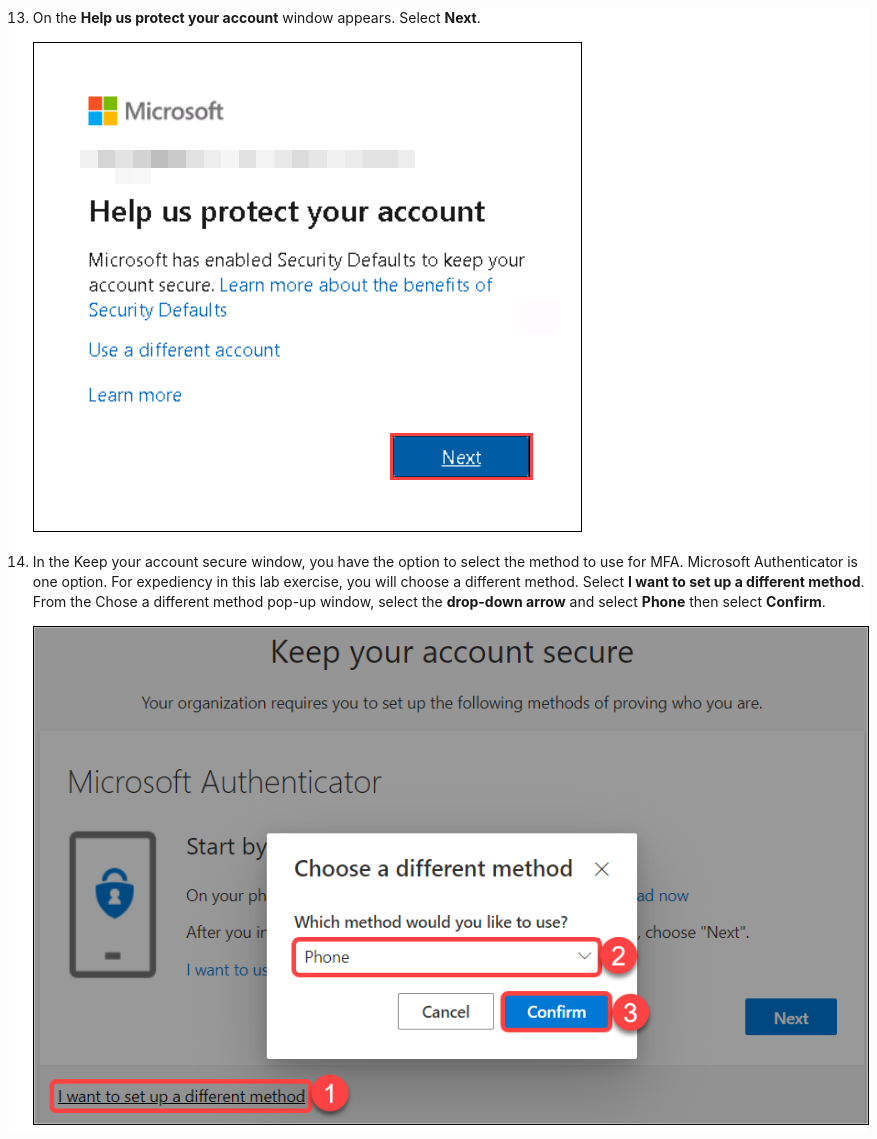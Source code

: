 13. On the **Help us protect your account** window appears. Select **Next**.

      ![](images/help-holly-protect.png)

14. In the Keep your account secure window, you have the option to select the method to use for MFA.  Microsoft Authenticator is one option. For expediency in this lab exercise, you will choose a different method.  Select **I want to set up a different method**.  From the Chose a different method pop-up window, select the **drop-down arrow** and select **Phone** then select **Confirm**.

   	![](images/keep-secure.png)
